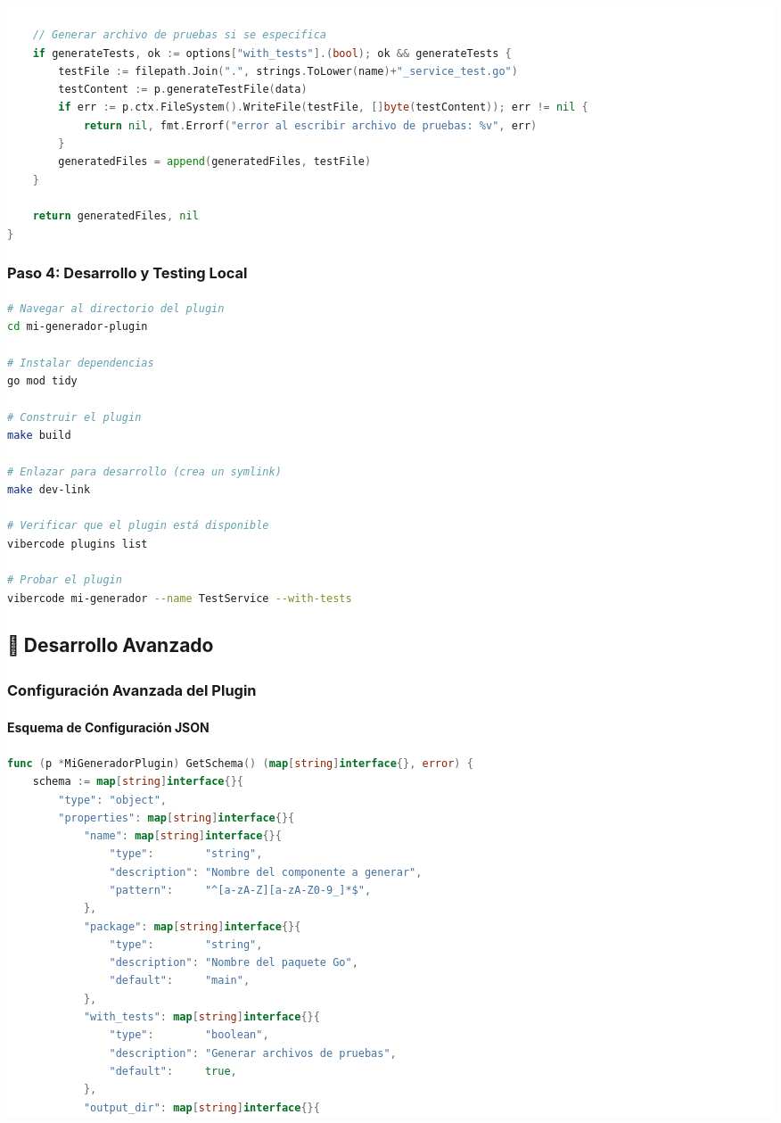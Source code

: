 ```go

    // Generar archivo de pruebas si se especifica
    if generateTests, ok := options["with_tests"].(bool); ok && generateTests {
        testFile := filepath.Join(".", strings.ToLower(name)+"_service_test.go")
        testContent := p.generateTestFile(data)
        if err := p.ctx.FileSystem().WriteFile(testFile, []byte(testContent)); err != nil {
            return nil, fmt.Errorf("error al escribir archivo de pruebas: %v", err)
        }
        generatedFiles = append(generatedFiles, testFile)
    }

    return generatedFiles, nil
}
```

### Paso 4: Desarrollo y Testing Local

```bash
# Navegar al directorio del plugin
cd mi-generador-plugin

# Instalar dependencias
go mod tidy

# Construir el plugin
make build

# Enlazar para desarrollo (crea un symlink)
make dev-link

# Verificar que el plugin está disponible
vibercode plugins list

# Probar el plugin
vibercode mi-generador --name TestService --with-tests
```

## 🔬 Desarrollo Avanzado

### Configuración Avanzada del Plugin

#### Esquema de Configuración JSON
```go
func (p *MiGeneradorPlugin) GetSchema() (map[string]interface{}, error) {
    schema := map[string]interface{}{
        "type": "object",
        "properties": map[string]interface{}{
            "name": map[string]interface{}{
                "type":        "string",
                "description": "Nombre del componente a generar",
                "pattern":     "^[a-zA-Z][a-zA-Z0-9_]*$",
            },
            "package": map[string]interface{}{
                "type":        "string",
                "description": "Nombre del paquete Go",
                "default":     "main",
            },
            "with_tests": map[string]interface{}{
                "type":        "boolean",
                "description": "Generar archivos de pruebas",
                "default":     true,
            },
            "output_dir": map[string]interface{}{
```